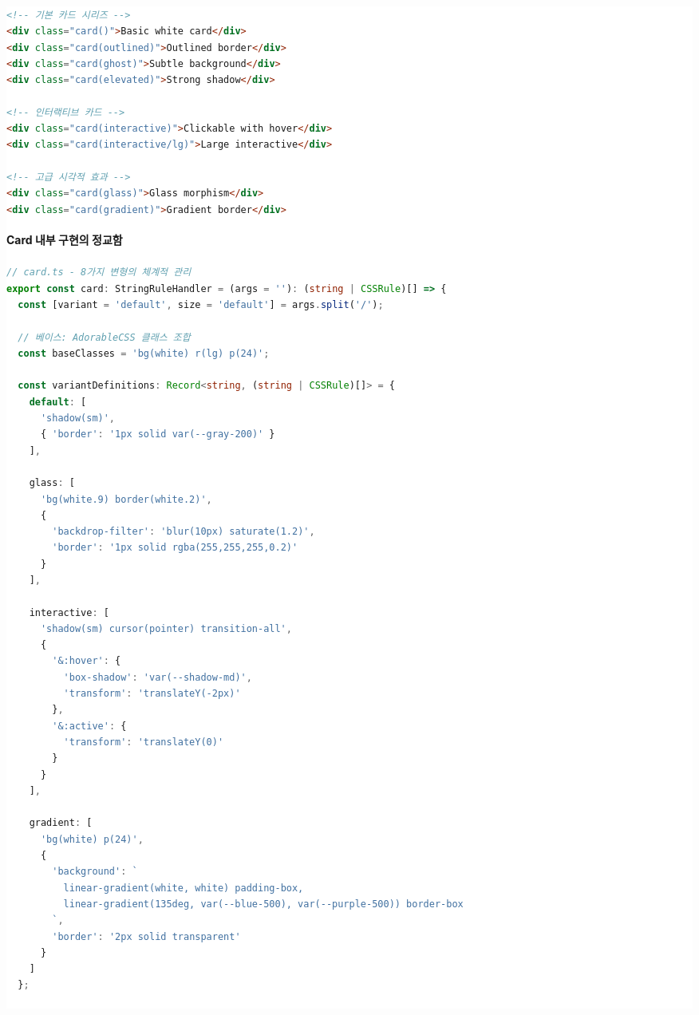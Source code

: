 ```html
<!-- 기본 카드 시리즈 -->
<div class="card()">Basic white card</div>
<div class="card(outlined)">Outlined border</div>
<div class="card(ghost)">Subtle background</div>
<div class="card(elevated)">Strong shadow</div>

<!-- 인터랙티브 카드 -->
<div class="card(interactive)">Clickable with hover</div>
<div class="card(interactive/lg)">Large interactive</div>

<!-- 고급 시각적 효과 -->
<div class="card(glass)">Glass morphism</div>
<div class="card(gradient)">Gradient border</div>
```

#### Card 내부 구현의 정교함

```typescript
// card.ts - 8가지 변형의 체계적 관리
export const card: StringRuleHandler = (args = ''): (string | CSSRule)[] => {
  const [variant = 'default', size = 'default'] = args.split('/');
  
  // 베이스: AdorableCSS 클래스 조합
  const baseClasses = 'bg(white) r(lg) p(24)';
  
  const variantDefinitions: Record<string, (string | CSSRule)[]> = {
    default: [
      'shadow(sm)',
      { 'border': '1px solid var(--gray-200)' }
    ],
    
    glass: [
      'bg(white.9) border(white.2)',
      { 
        'backdrop-filter': 'blur(10px) saturate(1.2)',
        'border': '1px solid rgba(255,255,255,0.2)'
      }
    ],
    
    interactive: [
      'shadow(sm) cursor(pointer) transition-all',
      {
        '&:hover': {
          'box-shadow': 'var(--shadow-md)',
          'transform': 'translateY(-2px)'
        },
        '&:active': {
          'transform': 'translateY(0)'
        }
      }
    ],
    
    gradient: [
      'bg(white) p(24)',
      {
        'background': `
          linear-gradient(white, white) padding-box,
          linear-gradient(135deg, var(--blue-500), var(--purple-500)) border-box
        `,
        'border': '2px solid transparent'
      }
    ]
  };
  
```